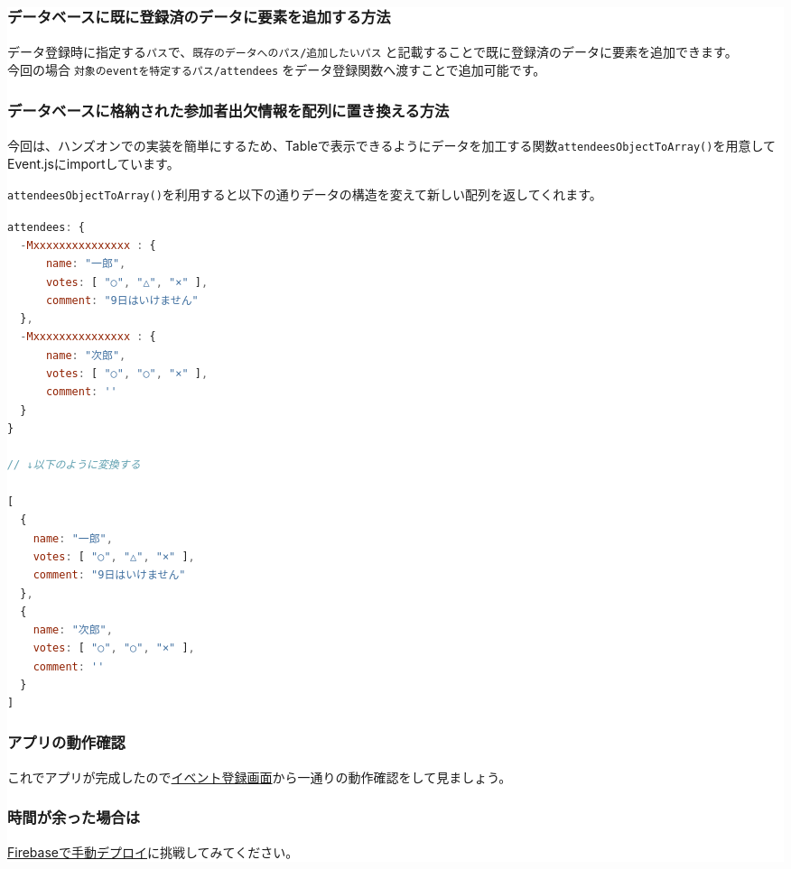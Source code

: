 ### データベースに既に登録済のデータに要素を追加する方法  
データ登録時に指定する`パス`で、`既存のデータへのパス/追加したいパス` と記載することで既に登録済のデータに要素を追加できます。  
今回の場合 `対象のeventを特定するパス/attendees` をデータ登録関数へ渡すことで追加可能です。  

### データベースに格納された参加者出欠情報を配列に置き換える方法
今回は、ハンズオンでの実装を簡単にするため、Tableで表示できるようにデータを加工する関数`attendeesObjectToArray()`を用意してEvent.jsにimportしています。  

`attendeesObjectToArray()`を利用すると以下の通りデータの構造を変えて新しい配列を返してくれます。  
```javascript
attendees: {
  -Mxxxxxxxxxxxxxxx : {
      name: "一郎",
      votes: [ "○", "△", "×" ],
      comment: "9日はいけません"
  },
  -Mxxxxxxxxxxxxxxx : {
      name: "次郎",
      votes: [ "○", "○", "×" ],
      comment: ''
  }
}

// ↓以下のように変換する

[
  {
    name: "一郎",
    votes: [ "○", "△", "×" ],
    comment: "9日はいけません"
  },
  {
    name: "次郎",
    votes: [ "○", "○", "×" ],
    comment: ''
  }
]
```


### アプリの動作確認

これでアプリが完成したので[イベント登録画面](http://localhost:3000/event)から一通りの動作確認をして見ましょう。


### 時間が余った場合は
[Firebaseで手動デプロイ](./03_Firebaseで手動デプロイ.md)に挑戦してみてください。  
